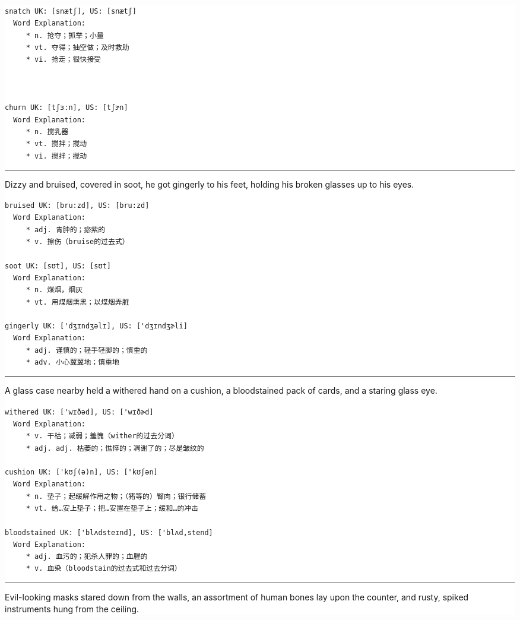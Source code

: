 
	snatch UK: [snætʃ], US: [snætʃ]
	  Word Explanation:
	     * n. 抢夺；抓举；小量
	     * vt. 夺得；抽空做；及时救助
	     * vi. 抢走；很快接受



	churn UK: [tʃɜːn], US: [tʃɝn]
	  Word Explanation:
	     * n. 搅乳器
	     * vt. 搅拌；搅动
	     * vi. 搅拌；搅动

---
Dizzy and bruised, covered in soot, he got gingerly to his feet, holding
his broken glasses up to his eyes.

	bruised UK: [bru:zd], US: [bru:zd]
	  Word Explanation:
	     * adj. 青肿的；瘀紫的
	     * v. 擦伤（bruise的过去式）

	soot UK: [sʊt], US: [sʊt]
	  Word Explanation:
	     * n. 煤烟，烟灰
	     * vt. 用煤烟熏黑；以煤烟弄脏

	gingerly UK: ['dʒɪndʒəlɪ], US: ['dʒɪndʒɚli]
	  Word Explanation:
	     * adj. 谨慎的；轻手轻脚的；慎重的
	     * adv. 小心翼翼地；慎重地
---
A glass case nearby held a withered hand on a cushion, a bloodstained pack of cards, and a staring glass eye.

	withered UK: ['wɪðəd], US: ['wɪðɚd]
	  Word Explanation:
	     * v. 干枯；减弱；羞愧（wither的过去分词）
	     * adj. adj. 枯萎的；憔悴的；凋谢了的；尽是皱纹的

	cushion UK: ['kʊʃ(ə)n], US: ['kʊʃən]
	  Word Explanation:
	     * n. 垫子；起缓解作用之物；（猪等的）臀肉；银行储蓄
	     * vt. 给…安上垫子；把…安置在垫子上；缓和…的冲击

	bloodstained UK: ['blʌdsteɪnd], US: ['blʌd,stend]
	  Word Explanation:
	     * adj. 血污的；犯杀人罪的；血腥的
	     * v. 血染（bloodstain的过去式和过去分词）

---
Evil-looking masks stared down from the walls, an assortment of human bones lay upon the counter, and rusty, spiked instruments hung from the ceiling.
